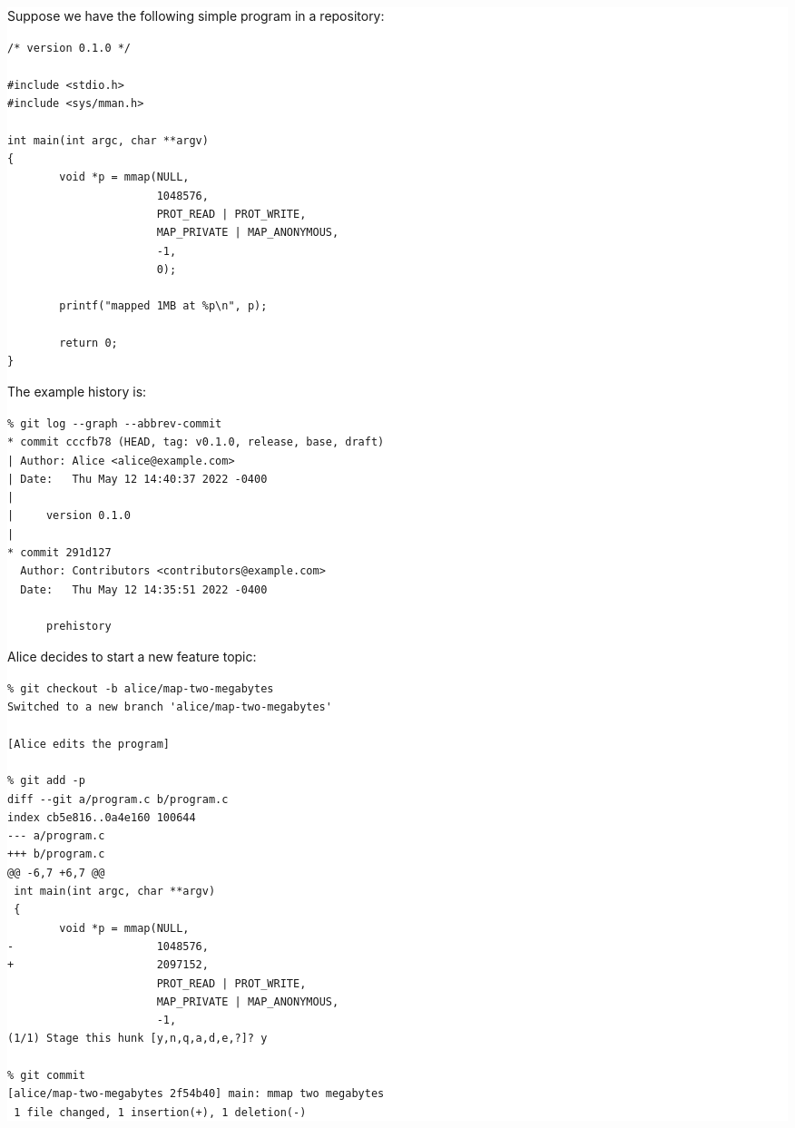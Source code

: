 Suppose we have the following simple program in a repository:

```
/* version 0.1.0 */

#include <stdio.h>
#include <sys/mman.h>

int main(int argc, char **argv)
{
        void *p = mmap(NULL,
                       1048576,
                       PROT_READ | PROT_WRITE,
                       MAP_PRIVATE | MAP_ANONYMOUS,
                       -1,
                       0);

        printf("mapped 1MB at %p\n", p);

        return 0;
}
```

The example history is:

```
% git log --graph --abbrev-commit
* commit cccfb78 (HEAD, tag: v0.1.0, release, base, draft)
| Author: Alice <alice@example.com>
| Date:   Thu May 12 14:40:37 2022 -0400
|
|     version 0.1.0
|
* commit 291d127
  Author: Contributors <contributors@example.com>
  Date:   Thu May 12 14:35:51 2022 -0400

      prehistory
```

Alice decides to start a new feature topic:

```
% git checkout -b alice/map-two-megabytes
Switched to a new branch 'alice/map-two-megabytes'

[Alice edits the program]

% git add -p
diff --git a/program.c b/program.c
index cb5e816..0a4e160 100644
--- a/program.c
+++ b/program.c
@@ -6,7 +6,7 @@
 int main(int argc, char **argv)
 {
        void *p = mmap(NULL,
-                      1048576,
+                      2097152,
                       PROT_READ | PROT_WRITE,
                       MAP_PRIVATE | MAP_ANONYMOUS,
                       -1,
(1/1) Stage this hunk [y,n,q,a,d,e,?]? y

% git commit
[alice/map-two-megabytes 2f54b40] main: mmap two megabytes
 1 file changed, 1 insertion(+), 1 deletion(-)
```